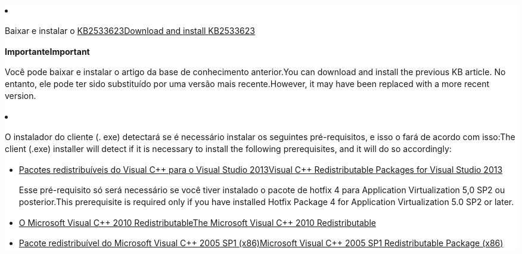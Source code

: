 </div></li>
<li><p><span data-ttu-id="2d32c-157">Baixar e instalar o <a href="https://go.microsoft.com/fwlink/?LinkId=286102" data-raw-source="[KB2533623](https://go.microsoft.com/fwlink/?LinkId=286102 )"> KB2533623</span><span class="sxs-lookup"><span data-stu-id="2d32c-157">Download and install <a href="https://go.microsoft.com/fwlink/?LinkId=286102" data-raw-source="[KB2533623](https://go.microsoft.com/fwlink/?LinkId=286102 )">KB2533623</span></span></a></p>
<p></p>
<div class="alert">
<strong><span data-ttu-id="2d32c-158">Importante</span><span class="sxs-lookup"><span data-stu-id="2d32c-158">Important</span></span></strong><br/><p><span data-ttu-id="2d32c-159">Você pode baixar e instalar o artigo da base de conhecimento anterior.</span><span class="sxs-lookup"><span data-stu-id="2d32c-159">You can download and install the previous KB article.</span></span> <span data-ttu-id="2d32c-160">No entanto, ele pode ter sido substituído por uma versão mais recente.</span><span class="sxs-lookup"><span data-stu-id="2d32c-160">However, it may have been replaced with a more recent version.</span></span></p>
</div>
<div>

</div></li>
<li><p><span data-ttu-id="2d32c-161">O instalador do cliente (. exe) detectará se é necessário instalar os seguintes pré-requisitos, e isso o fará de acordo com isso:</span><span class="sxs-lookup"><span data-stu-id="2d32c-161">The client (.exe) installer will detect if it is necessary to install the following prerequisites, and it will do so accordingly:</span></span></p>
<p></p>
<ul>
<li><p><a href="https://www.microsoft.com/download/details.aspx?id=40784" data-raw-source="[Visual C++ Redistributable Packages for Visual Studio 2013](https://www.microsoft.com/download/details.aspx?id=40784)"><span data-ttu-id="2d32c-162">Pacotes redistribuíveis do Visual C++ para o Visual Studio 2013</span><span class="sxs-lookup"><span data-stu-id="2d32c-162">Visual C++ Redistributable Packages for Visual Studio 2013</span></span></a></p>
<p><span data-ttu-id="2d32c-163">Esse pré-requisito só será necessário se você tiver instalado o pacote de hotfix 4 para Application Virtualization 5,0 SP2 ou posterior.</span><span class="sxs-lookup"><span data-stu-id="2d32c-163">This prerequisite is required only if you have installed Hotfix Package 4 for Application Virtualization 5.0 SP2 or later.</span></span></p>
<p></p></li>
<li><p><a href="https://www.microsoft.com/download/details.aspx?id=26999" data-raw-source="[The Microsoft Visual C++ 2010 Redistributable](https://www.microsoft.com/download/details.aspx?id=26999)"><span data-ttu-id="2d32c-164">O Microsoft Visual C++ 2010 Redistributable</span><span class="sxs-lookup"><span data-stu-id="2d32c-164">The Microsoft Visual C++ 2010 Redistributable</span></span></a></p>
<p></p></li>
<li><p><a href="https://www.microsoft.com/download/details.aspx?id=5638" data-raw-source="[Microsoft Visual C++ 2005 SP1 Redistributable Package (x86)](https://www.microsoft.com/download/details.aspx?id=5638)"><span data-ttu-id="2d32c-165">Pacote redistribuível do Microsoft Visual C++ 2005 SP1 (x86)</span><span class="sxs-lookup"><span data-stu-id="2d32c-165">Microsoft Visual C++ 2005 SP1 Redistributable Package (x86)</span></span></a></p></li>
</ul></li>
</ul></td>
</tr>
</tbody>
</table>
